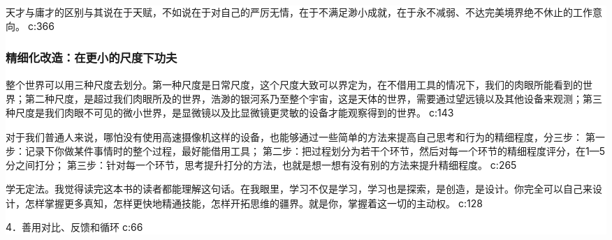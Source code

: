 天才与庸才的区别与其说在于天赋，不如说在于对自己的严厉无情，在于不满足渺小成就，在于永不减弱、不达完美境界绝不休止的工作意向。 c:366

### 精细化改造：在更小的尺度下功夫

整个世界可以用三种尺度去划分。第一种尺度是日常尺度，这个尺度大致可以界定为，在不借用工具的情况下，我们的肉眼所能看到的世界；第二种尺度，是超过我们肉眼所及的世界，浩渺的银河系乃至整个宇宙，这是天体的世界，需要通过望远镜以及其他设备来观测；第三种尺度是我们肉眼不可见的微小世界，是显微镜以及比显微镜更灵敏的设备才能观察得到的世界。 c:143

对于我们普通人来说，哪怕没有使用高速摄像机这样的设备，也能够通过一些简单的方法来提高自己思考和行为的精细程度，分三步：
第一步：记录下你做某件事情时的整个过程，最好能借用工具；
第二步：把过程划分为若干个环节，然后对每一个环节的精细程度评分，在1—5分之间打分；
第三步：针对每一个环节，思考提升打分的方法，也就是想一想有没有别的方法来提升精细程度。 c:265

学无定法。我觉得读完这本书的读者都能理解这句话。在我眼里，学习不仅是学习，学习也是探索，是创造，是设计。你完全可以自己来设计，怎样掌握更多真知，怎样更快地精通技能，怎样开拓思维的疆界。就是你，掌握着这一切的主动权。 c:128

4．善用对比、反馈和循环 c:66
